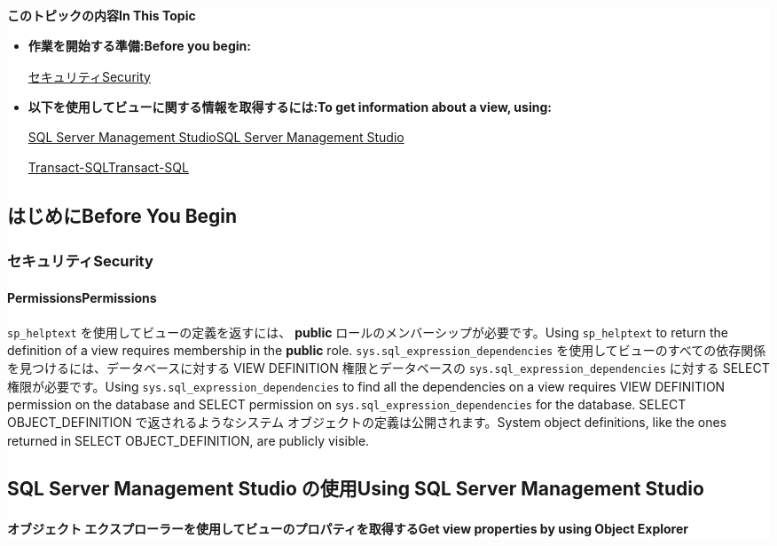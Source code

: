  <span data-ttu-id="281f2-107">**このトピックの内容**</span><span class="sxs-lookup"><span data-stu-id="281f2-107">**In This Topic**</span></span>  
  
-   <span data-ttu-id="281f2-108">**作業を開始する準備:**</span><span class="sxs-lookup"><span data-stu-id="281f2-108">**Before you begin:**</span></span>  
  
     [<span data-ttu-id="281f2-109">セキュリティ</span><span class="sxs-lookup"><span data-stu-id="281f2-109">Security</span></span>](#Security)  
  
-   <span data-ttu-id="281f2-110">**以下を使用してビューに関する情報を取得するには:**</span><span class="sxs-lookup"><span data-stu-id="281f2-110">**To get information about a view, using:**</span></span>  
  
     [<span data-ttu-id="281f2-111">SQL Server Management Studio</span><span class="sxs-lookup"><span data-stu-id="281f2-111">SQL Server Management Studio</span></span>](#SSMSProcedure)  
  
     [<span data-ttu-id="281f2-112">Transact-SQL</span><span class="sxs-lookup"><span data-stu-id="281f2-112">Transact-SQL</span></span>](#TsqlProcedure)  
  
##  <a name="before-you-begin"></a><a name="BeforeYouBegin"></a> <span data-ttu-id="281f2-113">はじめに</span><span class="sxs-lookup"><span data-stu-id="281f2-113">Before You Begin</span></span>  
  
###  <a name="security"></a><a name="Security"></a> <span data-ttu-id="281f2-114">セキュリティ</span><span class="sxs-lookup"><span data-stu-id="281f2-114">Security</span></span>  
  
####  <a name="permissions"></a><a name="Permissions"></a> <span data-ttu-id="281f2-115">Permissions</span><span class="sxs-lookup"><span data-stu-id="281f2-115">Permissions</span></span>  
 <span data-ttu-id="281f2-116">`sp_helptext` を使用してビューの定義を返すには、 **public** ロールのメンバーシップが必要です。</span><span class="sxs-lookup"><span data-stu-id="281f2-116">Using `sp_helptext` to return the definition of a view requires membership in the **public** role.</span></span> <span data-ttu-id="281f2-117">`sys.sql_expression_dependencies` を使用してビューのすべての依存関係を見つけるには、データベースに対する VIEW DEFINITION 権限とデータベースの `sys.sql_expression_dependencies` に対する SELECT 権限が必要です。</span><span class="sxs-lookup"><span data-stu-id="281f2-117">Using `sys.sql_expression_dependencies` to find all the dependencies on a view requires VIEW DEFINITION permission on the database and SELECT permission on `sys.sql_expression_dependencies` for the database.</span></span> <span data-ttu-id="281f2-118">SELECT OBJECT_DEFINITION で返されるようなシステム オブジェクトの定義は公開されます。</span><span class="sxs-lookup"><span data-stu-id="281f2-118">System object definitions, like the ones returned in SELECT OBJECT_DEFINITION, are publicly visible.</span></span>  
  
##  <a name="using-sql-server-management-studio"></a><a name="SSMSProcedure"></a> <span data-ttu-id="281f2-119">SQL Server Management Studio の使用</span><span class="sxs-lookup"><span data-stu-id="281f2-119">Using SQL Server Management Studio</span></span>  
  
#### <a name="get-view-properties-by-using-object-explorer"></a><span data-ttu-id="281f2-120">オブジェクト エクスプローラーを使用してビューのプロパティを取得する</span><span class="sxs-lookup"><span data-stu-id="281f2-120">Get view properties by using Object Explorer</span></span>  
  